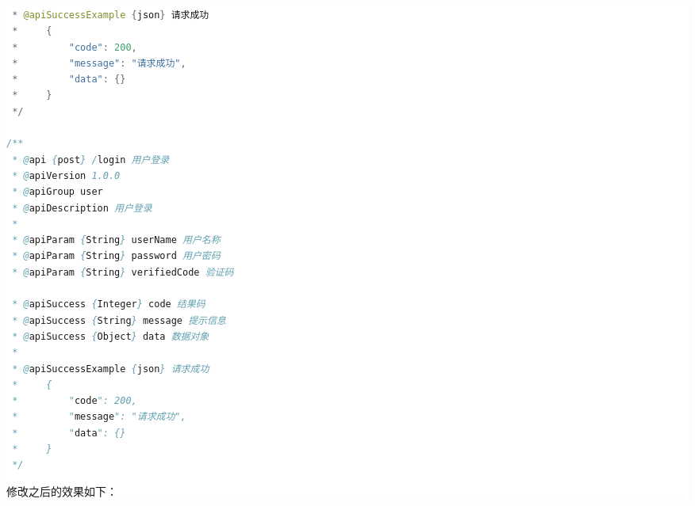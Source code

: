 ```Java
 * @apiSuccessExample {json} 请求成功
 *     {
 *         "code": 200,
 *         "message": "请求成功",
 *         "data": {}
 *     }
 */
 
/**
 * @api {post} /login 用户登录
 * @apiVersion 1.0.0
 * @apiGroup user
 * @apiDescription 用户登录
 * 
 * @apiParam {String} userName 用户名称
 * @apiParam {String} password 用户密码
 * @apiParam {String} verifiedCode 验证码
 
 * @apiSuccess {Integer} code 结果码
 * @apiSuccess {String}	message 提示信息
 * @apiSuccess {Object} data 数据对象
 *
 * @apiSuccessExample {json} 请求成功
 *     {
 *         "code": 200,
 *         "message": "请求成功",
 *         "data": {}
 *     }
 */
```

修改之后的效果如下：
